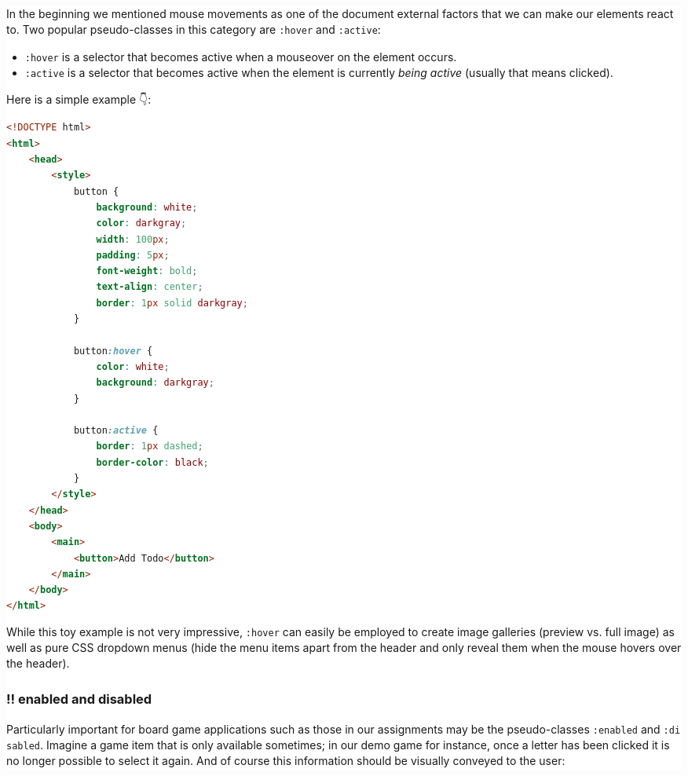In the beginning we mentioned mouse movements as one of the document external factors that we can make our elements react to. Two popular pseudo-classes in this category are `:hover` and `:active`:

- `:hover` is a selector that becomes active when a mouseover on the element occurs.
- `:active` is a selector that becomes active when the element is currently *being active* (usually that means clicked).

Here is a simple example :point_down::

```html
<!DOCTYPE html>
<html>
    <head>
        <style>
            button {
                background: white;
                color: darkgray;
                width: 100px;
                padding: 5px;
                font-weight: bold;
                text-align: center;
                border: 1px solid darkgray;
            }

            button:hover {
                color: white;
                background: darkgray;
            }

            button:active {
                border: 1px dashed;
                border-color: black;
            }
        </style>
    </head>
    <body>
        <main>
            <button>Add Todo</button>
        </main>
    </body>
</html>
```

While this toy example is not very impressive, `:hover` can easily be employed to create image galleries (preview vs. full image) as well as pure CSS dropdown menus (hide the menu items apart from the header and only reveal them when the mouse hovers over the header).

### :bangbang: enabled and disabled

Particularly important for board game applications such as those in our assignments may be the pseudo-classes `:enabled` and `:disabled`. Imagine a game item that is only available sometimes; in our demo game for instance, once a letter has been clicked it is no longer possible to select it again. And of course this information should be visually conveyed to the user:
